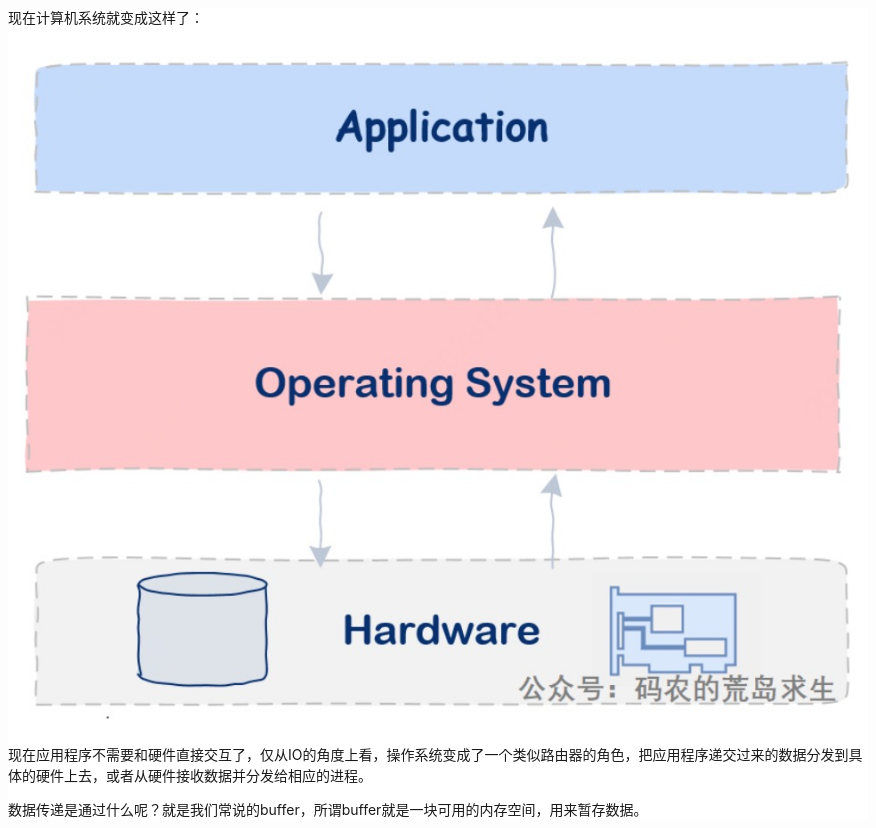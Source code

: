 现在计算机系统就变成这样了：

![](.gitbook/assets/22_2.jpg)

现在应用程序不需要和硬件直接交互了，仅从IO的角度上看，操作系统变成了一个类似路由器的角色，把应用程序递交过来的数据分发到具体的硬件上去，或者从硬件接收数据并分发给相应的进程。&#x20;

数据传递是通过什么呢？就是我们常说的buffer，所谓buffer就是一块可用的内存空间，用来暂存数据。
